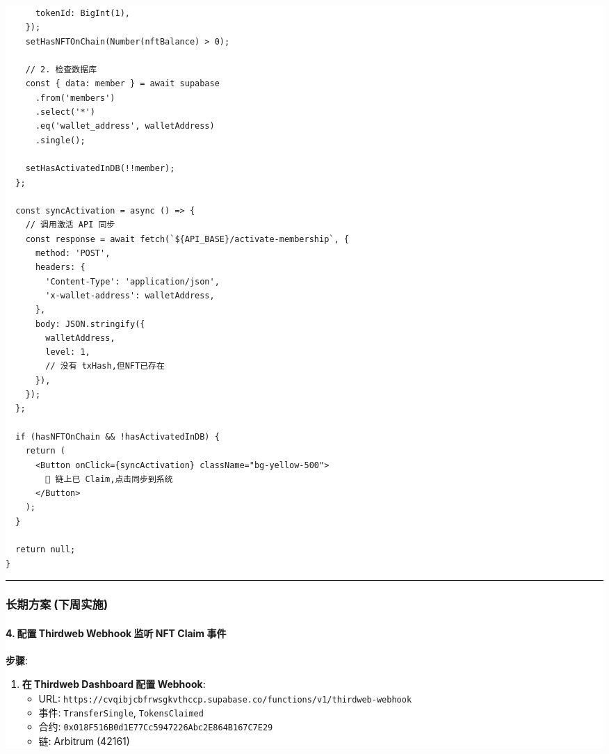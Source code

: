 ```tsx
      tokenId: BigInt(1),
    });
    setHasNFTOnChain(Number(nftBalance) > 0);

    // 2. 检查数据库
    const { data: member } = await supabase
      .from('members')
      .select('*')
      .eq('wallet_address', walletAddress)
      .single();

    setHasActivatedInDB(!!member);
  };

  const syncActivation = async () => {
    // 调用激活 API 同步
    const response = await fetch(`${API_BASE}/activate-membership`, {
      method: 'POST',
      headers: {
        'Content-Type': 'application/json',
        'x-wallet-address': walletAddress,
      },
      body: JSON.stringify({
        walletAddress,
        level: 1,
        // 没有 txHash,但NFT已存在
      }),
    });
  };

  if (hasNFTOnChain && !hasActivatedInDB) {
    return (
      <Button onClick={syncActivation} className="bg-yellow-500">
        🔄 链上已 Claim,点击同步到系统
      </Button>
    );
  }

  return null;
}
```

---

### 长期方案 (下周实施)

#### 4. 配置 Thirdweb Webhook 监听 NFT Claim 事件

**步骤**:

1. **在 Thirdweb Dashboard 配置 Webhook**:
   - URL: `https://cvqibjcbfrwsgkvthccp.supabase.co/functions/v1/thirdweb-webhook`
   - 事件: `TransferSingle`, `TokensClaimed`
   - 合约: `0x018F516B0d1E77Cc5947226Abc2E864B167C7E29`
   - 链: Arbitrum (42161)
